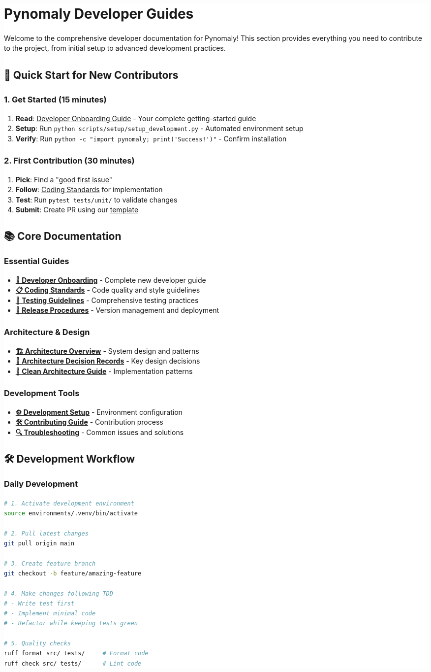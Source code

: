 # Pynomaly Developer Guides

Welcome to the comprehensive developer documentation for Pynomaly! This section provides everything you need to contribute to the project, from initial setup to advanced development practices.

## 🚀 Quick Start for New Contributors

### 1. Get Started (15 minutes)
1. **Read**: [Developer Onboarding Guide](./DEVELOPER_ONBOARDING.md) - Your complete getting-started guide
2. **Setup**: Run `python scripts/setup/setup_development.py` - Automated environment setup
3. **Verify**: Run `python -c "import pynomaly; print('Success!')"` - Confirm installation

### 2. First Contribution (30 minutes)
1. **Pick**: Find a ["good first issue"](https://github.com/elgerytme/pynomaly/labels/good%20first%20issue)
2. **Follow**: [Coding Standards](./CODING_STANDARDS.md) for implementation
3. **Test**: Run `pytest tests/unit/` to validate changes
4. **Submit**: Create PR using our [template](./.github/PULL_REQUEST_TEMPLATE.md)

## 📚 Core Documentation

### Essential Guides
- **[🎯 Developer Onboarding](./DEVELOPER_ONBOARDING.md)** - Complete new developer guide
- **[📋 Coding Standards](./CODING_STANDARDS.md)** - Code quality and style guidelines
- **[🧪 Testing Guidelines](./TESTING_GUIDELINES.md)** - Comprehensive testing practices
- **[🚀 Release Procedures](./RELEASE_PROCEDURES.md)** - Version management and deployment

### Architecture & Design
- **[🏗️ Architecture Overview](./architecture/overview.md)** - System design and patterns
- **[📖 Architecture Decision Records](./architecture/adr/)** - Key design decisions
- **[🔧 Clean Architecture Guide](./architecture/clean-architecture.md)** - Implementation patterns

### Development Tools
- **[⚙️ Development Setup](./DEVELOPMENT_SETUP.md)** - Environment configuration
- **[🛠️ Contributing Guide](./contributing/CONTRIBUTING.md)** - Contribution process
- **[🔍 Troubleshooting](./TROUBLESHOOTING.md)** - Common issues and solutions

## 🛠️ Development Workflow

### Daily Development
```bash
# 1. Activate development environment
source environments/.venv/bin/activate

# 2. Pull latest changes
git pull origin main

# 3. Create feature branch
git checkout -b feature/amazing-feature

# 4. Make changes following TDD
# - Write test first
# - Implement minimal code
# - Refactor while keeping tests green

# 5. Quality checks
ruff format src/ tests/     # Format code
ruff check src/ tests/      # Lint code
```